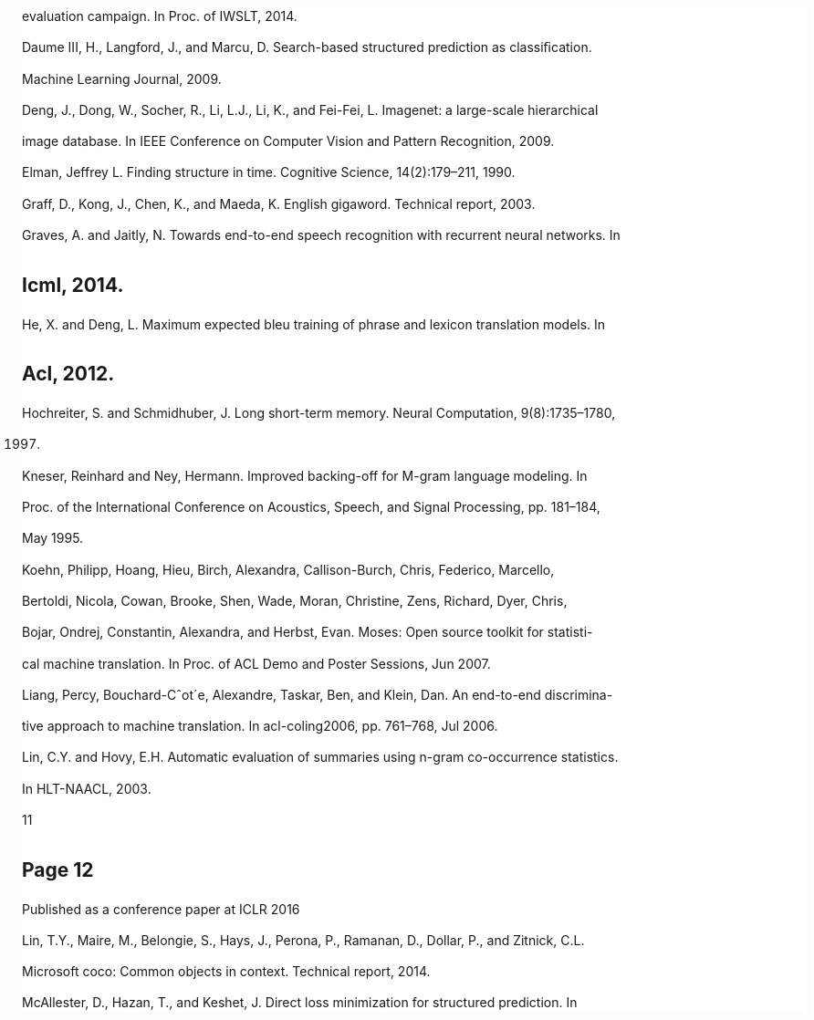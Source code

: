 evaluation campaign. In Proc. of IWSLT, 2014.

Daume III, H., Langford, J., and Marcu, D. Search-based structured prediction as classiﬁcation.

Machine Learning Journal, 2009.

Deng, J., Dong, W., Socher, R., Li, L.J., Li, K., and Fei-Fei, L. Imagenet: a large-scale hierarchical

image database. In IEEE Conference on Computer Vision and Pattern Recognition, 2009.

Elman, Jeffrey L. Finding structure in time. Cognitive Science, 14(2):179–211, 1990.

Graff, D., Kong, J., Chen, K., and Maeda, K. English gigaword. Technical report, 2003.

Graves, A. and Jaitly, N. Towards end-to-end speech recognition with recurrent neural networks. In

## Icml, 2014.

He, X. and Deng, L. Maximum expected bleu training of phrase and lexicon translation models. In

## Acl, 2012.

Hochreiter, S. and Schmidhuber, J. Long short-term memory. Neural Computation, 9(8):1735–1780,

1997.

Kneser, Reinhard and Ney, Hermann. Improved backing-off for M-gram language modeling. In

Proc. of the International Conference on Acoustics, Speech, and Signal Processing, pp. 181–184,

May 1995.

Koehn, Philipp, Hoang, Hieu, Birch, Alexandra, Callison-Burch, Chris, Federico, Marcello,

Bertoldi, Nicola, Cowan, Brooke, Shen, Wade, Moran, Christine, Zens, Richard, Dyer, Chris,

Bojar, Ondrej, Constantin, Alexandra, and Herbst, Evan. Moses: Open source toolkit for statisti-

cal machine translation. In Proc. of ACL Demo and Poster Sessions, Jun 2007.

Liang, Percy, Bouchard-Cˆot´e, Alexandre, Taskar, Ben, and Klein, Dan. An end-to-end discrimina-

tive approach to machine translation. In acl-coling2006, pp. 761–768, Jul 2006.

Lin, C.Y. and Hovy, E.H. Automatic evaluation of summaries using n-gram co-occurrence statistics.

In HLT-NAACL, 2003.

11

## Page 12

Published as a conference paper at ICLR 2016

Lin, T.Y., Maire, M., Belongie, S., Hays, J., Perona, P., Ramanan, D., Dollar, P., and Zitnick, C.L.

Microsoft coco: Common objects in context. Technical report, 2014.

McAllester, D., Hazan, T., and Keshet, J. Direct loss minimization for structured prediction. In
